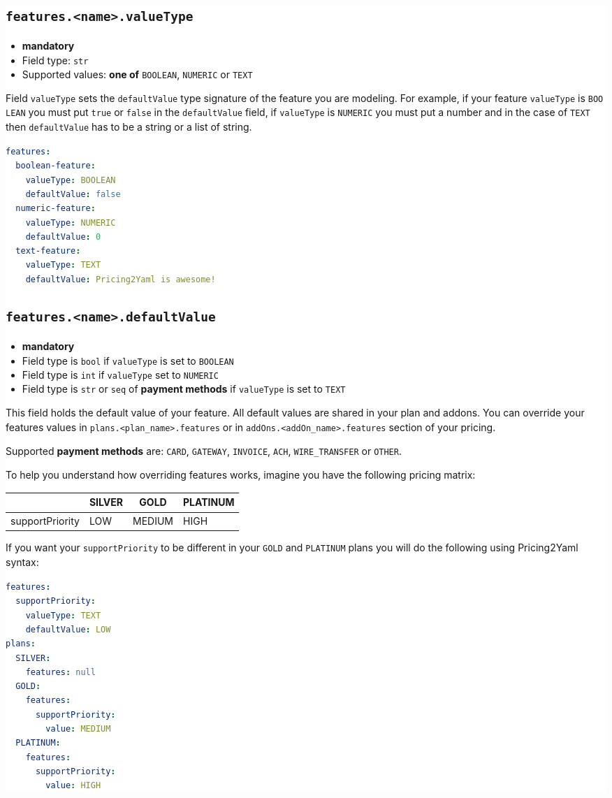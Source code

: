 ## `features.<name>.valueType`

- **mandatory**
- Field type: `str`
- Supported values: **one of** `BOOLEAN`, `NUMERIC` or `TEXT`

Field `valueType` sets the `defaultValue` type signature of the feature you are
modeling. For example, if your feature `valueType` is `BOOLEAN` you must put
`true` or `false` in the `defaultValue` field, if `valueType` is `NUMERIC` you must put
a number and in the case of `TEXT` then `defaultValue` has to be a string or a list of string.

```yaml
features:
  boolean-feature:
    valueType: BOOLEAN
    defaultValue: false
  numeric-feature:
    valueType: NUMERIC
    defaultValue: 0
  text-feature:
    valueType: TEXT
    defaultValue: Pricing2Yaml is awesome!
```

## `features.<name>.defaultValue`

- **mandatory**
- Field type is `bool` if `valueType` is set to `BOOLEAN`
- Field type is `int` if `valueType` set to `NUMERIC`
- Field type is `str` or `seq` of **payment methods** if `valueType` is set to `TEXT`

This field holds the default value of your feature. All default values are shared in your plan and addons. You can
override your features values in `plans.<plan_name>.features` or in `addOns.<addOn_name>.features`
section of your pricing.

Supported **payment methods** are: `CARD`, `GATEWAY`, `INVOICE`, `ACH`, `WIRE_TRANSFER` or `OTHER`.

To help you understand how overriding features works, imagine you have the following pricing
matrix:

|                 | SILVER | GOLD   | PLATINUM |
| --------------- | ------ | ------ | -------- |
| supportPriority | LOW    | MEDIUM | HIGH     |

If you want your `supportPriority` to be different in your `GOLD` and `PLATINUM` plans you
will do the following using Pricing2Yaml syntax:

```yaml
features:
  supportPriority:
    valueType: TEXT
    defaultValue: LOW
plans:
  SILVER:
    features: null
  GOLD:
    features:
      supportPriority:
        value: MEDIUM
  PLATINUM:
    features:
      supportPriority:
        value: HIGH
```
